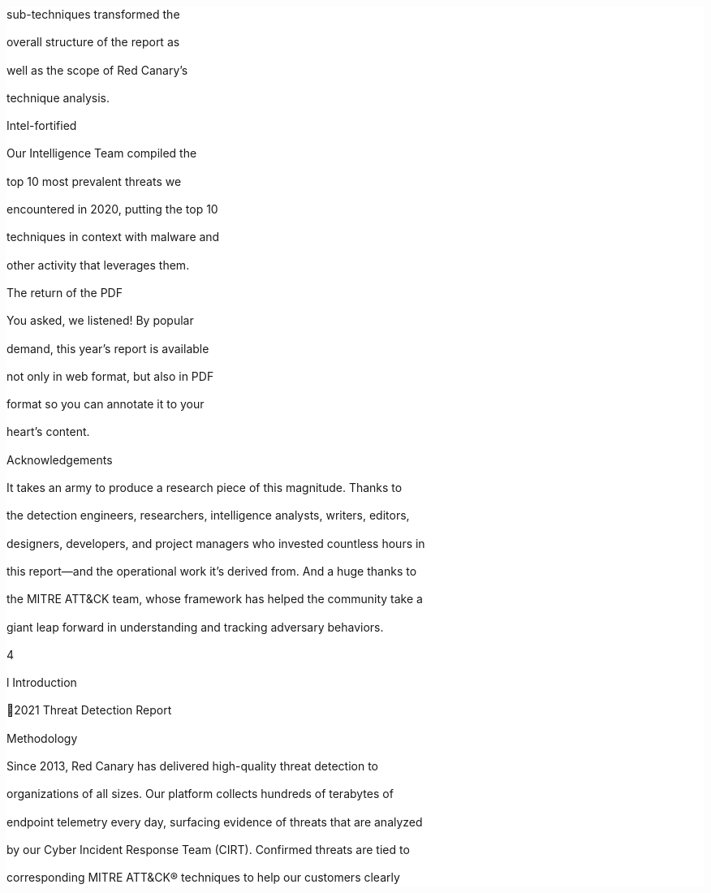 sub\-techniques transformed the 

overall structure of the report as 

well as the scope of Red Canary’s 

technique analysis.

Intel\-fortified 

Our Intelligence Team compiled the 

top 10 most prevalent threats we 

encountered in 2020, putting the top 10 

techniques in context with malware and 

other activity that leverages them.

The return of 
the PDF 

You asked, we listened! By popular 

demand, this year’s report is available 

not only in web format, but also in PDF 

format so you can annotate it to your 

heart’s content.

Acknowledgements 

It takes an army to produce a research piece of this magnitude. Thanks to 

the detection engineers, researchers, intelligence analysts, writers, editors, 

designers, developers, and project managers who invested countless hours in 

this report—and the operational work it’s derived from. And a huge thanks to 

the MITRE ATT\&CK team, whose framework has helped the community take a 

giant leap forward in understanding and tracking adversary behaviors.

4

l Introduction

 
2021 Threat Detection Report

Methodology

Since 2013, Red Canary has delivered high\-quality threat detection to 

organizations of all sizes. Our platform collects hundreds of terabytes of 

endpoint telemetry every day, surfacing evidence of threats that are analyzed 

by our Cyber Incident Response Team (CIRT). Confirmed threats are tied to 

corresponding MITRE ATT\&CK® techniques to help our customers clearly 
